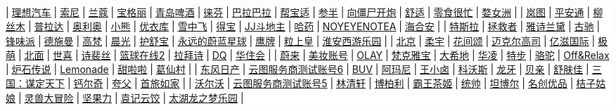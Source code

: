 | [理想汽车](https://www.baidu.com/s?wd=%E7%90%86%E6%83%B3%E6%B1%BD%E8%BD%A6) | [索尼](https://www.baidu.com/s?wd=%E7%B4%A2%E5%B0%BC) | [兰蔻](https://www.baidu.com/s?wd=%E5%85%B0%E8%94%BB) | [宝格丽](https://www.baidu.com/s?wd=%E5%AE%9D%E6%A0%BC%E4%B8%BD) | [青岛啤酒](https://www.baidu.com/s?wd=%E9%9D%92%E5%B2%9B%E5%95%A4%E9%85%92) | [徕芬](https://www.baidu.com/s?wd=%E5%BE%95%E8%8A%AC) | [巴拉巴拉](https://www.baidu.com/s?wd=%E5%B7%B4%E6%8B%89%E5%B7%B4%E6%8B%89) | [帮宝适](https://www.baidu.com/s?wd=%E5%B8%AE%E5%AE%9D%E9%80%82) | [参半](https://www.baidu.com/s?wd=%E5%8F%82%E5%8D%8A) | [向僵尸开炮](https://www.baidu.com/s?wd=%E5%90%91%E5%83%B5%E5%B0%B8%E5%BC%80%E7%82%AE) | [舒适](https://www.baidu.com/s?wd=%E8%88%92%E9%80%82) | [零食很忙](https://www.baidu.com/s?wd=%E9%9B%B6%E9%A3%9F%E5%BE%88%E5%BF%99) | [婺女洲](https://www.baidu.com/s?wd=%E5%A9%BA%E5%A5%B3%E6%B4%B2) |
| [岚图](https://www.baidu.com/s?wd=%E5%B2%9A%E5%9B%BE) | [平安通](https://www.baidu.com/s?wd=%E5%B9%B3%E5%AE%89%E9%80%9A) | [柳丝木](https://www.baidu.com/s?wd=%E6%9F%B3%E4%B8%9D%E6%9C%A8) | [普拉达](https://www.baidu.com/s?wd=%E6%99%AE%E6%8B%89%E8%BE%BE) | [奥利奥](https://www.baidu.com/s?wd=%E5%A5%A5%E5%88%A9%E5%A5%A5) | [小熊](https://www.baidu.com/s?wd=%E5%B0%8F%E7%86%8A) | [优衣库](https://www.baidu.com/s?wd=%E4%BC%98%E8%A1%A3%E5%BA%93) | [雪中飞](https://www.baidu.com/s?wd=%E9%9B%AA%E4%B8%AD%E9%A3%9E) | [得宝](https://www.baidu.com/s?wd=%E5%BE%97%E5%AE%9D) | [JJ斗地主](https://www.baidu.com/s?wd=JJ%E6%96%97%E5%9C%B0%E4%B8%BB) | [哈药](https://www.baidu.com/s?wd=%E5%93%88%E8%8D%AF) | [NOYEYENOTEA](https://www.baidu.com/s?wd=NOYEYENOTEA) | [海合安](https://www.baidu.com/s?wd=%E6%B5%B7%E5%90%88%E5%AE%89) |
| [特斯拉](https://www.baidu.com/s?wd=%E7%89%B9%E6%96%AF%E6%8B%89) | [拯救者](https://www.baidu.com/s?wd=%E6%8B%AF%E6%95%91%E8%80%85) | [雅诗兰黛](https://www.baidu.com/s?wd=%E9%9B%85%E8%AF%97%E5%85%B0%E9%BB%9B) | [古驰](https://www.baidu.com/s?wd=%E5%8F%A4%E9%A9%B0) | [锋味派](https://www.baidu.com/s?wd=%E9%94%8B%E5%91%B3%E6%B4%BE) | [德施曼](https://www.baidu.com/s?wd=%E5%BE%B7%E6%96%BD%E6%9B%BC) | [高梵](https://www.baidu.com/s?wd=%E9%AB%98%E6%A2%B5) | [晨光](https://www.baidu.com/s?wd=%E6%99%A8%E5%85%89) | [护舒宝](https://www.baidu.com/s?wd=%E6%8A%A4%E8%88%92%E5%AE%9D) | [永远的蔚蓝星球](https://www.baidu.com/s?wd=%E6%B0%B8%E8%BF%9C%E7%9A%84%E8%94%9A%E8%93%9D%E6%98%9F%E7%90%83) | [鹰牌](https://www.baidu.com/s?wd=%E9%B9%B0%E7%89%8C) | [粒上皇](https://www.baidu.com/s?wd=%E7%B2%92%E4%B8%8A%E7%9A%87) | [淮安西游乐园](https://www.baidu.com/s?wd=%E6%B7%AE%E5%AE%89%E8%A5%BF%E6%B8%B8%E4%B9%90%E5%9B%AD) |
| [北京](https://www.baidu.com/s?wd=%E5%8C%97%E4%BA%AC) | [柔宇](https://www.baidu.com/s?wd=%E6%9F%94%E5%AE%87) | [花间颂](https://www.baidu.com/s?wd=%E8%8A%B1%E9%97%B4%E9%A2%82) | [迈克尔高司](https://www.baidu.com/s?wd=%E8%BF%88%E5%85%8B%E5%B0%94%E9%AB%98%E5%8F%B8) | [亿滋国际](https://www.baidu.com/s?wd=%E4%BA%BF%E6%BB%8B%E5%9B%BD%E9%99%85) | [极萌](https://www.baidu.com/s?wd=%E6%9E%81%E8%90%8C) | [北面](https://www.baidu.com/s?wd=%E5%8C%97%E9%9D%A2) | [世喜](https://www.baidu.com/s?wd=%E4%B8%96%E5%96%9C) | [诗裴丝](https://www.baidu.com/s?wd=%E8%AF%97%E8%A3%B4%E4%B8%9D) | [篮球在线2](https://www.baidu.com/s?wd=%E7%AF%AE%E7%90%83%E5%9C%A8%E7%BA%BF2) | [拉拜诗](https://www.baidu.com/s?wd=%E6%8B%89%E6%8B%9C%E8%AF%97) | [DQ](https://www.baidu.com/s?wd=DQ) | [华住会](https://www.baidu.com/s?wd=%E5%8D%8E%E4%BD%8F%E4%BC%9A) |
| [蔚来](https://www.baidu.com/s?wd=%E8%94%9A%E6%9D%A5) | [美妆账号](https://www.baidu.com/s?wd=%E7%BE%8E%E5%A6%86%E8%B4%A6%E5%8F%B7) | [OLAY](https://www.baidu.com/s?wd=OLAY) | [梵克雅宝](https://www.baidu.com/s?wd=%E6%A2%B5%E5%85%8B%E9%9B%85%E5%AE%9D) | [大希地](https://www.baidu.com/s?wd=%E5%A4%A7%E5%B8%8C%E5%9C%B0) | [华凌](https://www.baidu.com/s?wd=%E5%8D%8E%E5%87%8C) | [特步](https://www.baidu.com/s?wd=%E7%89%B9%E6%AD%A5) | [骆驼](https://www.baidu.com/s?wd=%E9%AA%86%E9%A9%BC) | [Off&Relax](https://www.baidu.com/s?wd=Off%26Relax) | [炉石传说](https://www.baidu.com/s?wd=%E7%82%89%E7%9F%B3%E4%BC%A0%E8%AF%B4) | [Lemonade](https://www.baidu.com/s?wd=Lemonade) | [甜啦啦](https://www.baidu.com/s?wd=%E7%94%9C%E5%95%A6%E5%95%A6) | [葛仙村](https://www.baidu.com/s?wd=%E8%91%9B%E4%BB%99%E6%9D%91) |
| [东风日产](https://www.baidu.com/s?wd=%E4%B8%9C%E9%A3%8E%E6%97%A5%E4%BA%A7) | [云图服务商测试账号6](https://www.baidu.com/s?wd=%E4%BA%91%E5%9B%BE%E6%9C%8D%E5%8A%A1%E5%95%86%E6%B5%8B%E8%AF%95%E8%B4%A6%E5%8F%B76) | [BUV](https://www.baidu.com/s?wd=BUV) | [阿玛尼](https://www.baidu.com/s?wd=%E9%98%BF%E7%8E%9B%E5%B0%BC) | [王小卤](https://www.baidu.com/s?wd=%E7%8E%8B%E5%B0%8F%E5%8D%A4) | [科沃斯](https://www.baidu.com/s?wd=%E7%A7%91%E6%B2%83%E6%96%AF) | [龙牙](https://www.baidu.com/s?wd=%E9%BE%99%E7%89%99) | [贝亲](https://www.baidu.com/s?wd=%E8%B4%9D%E4%BA%B2) | [舒肤佳](https://www.baidu.com/s?wd=%E8%88%92%E8%82%A4%E4%BD%B3) | [三国：谋定天下](https://www.baidu.com/s?wd=%E4%B8%89%E5%9B%BD%EF%BC%9A%E8%B0%8B%E5%AE%9A%E5%A4%A9%E4%B8%8B) | [钙尔奇](https://www.baidu.com/s?wd=%E9%92%99%E5%B0%94%E5%A5%87) | [夸父](https://www.baidu.com/s?wd=%E5%A4%B8%E7%88%B6) | [首旅如家](https://www.baidu.com/s?wd=%E9%A6%96%E6%97%85%E5%A6%82%E5%AE%B6) |
| [沃尔沃](https://www.baidu.com/s?wd=%E6%B2%83%E5%B0%94%E6%B2%83) | [云图服务商测试账号5](https://www.baidu.com/s?wd=%E4%BA%91%E5%9B%BE%E6%9C%8D%E5%8A%A1%E5%95%86%E6%B5%8B%E8%AF%95%E8%B4%A6%E5%8F%B75) | [林清轩](https://www.baidu.com/s?wd=%E6%9E%97%E6%B8%85%E8%BD%A9) | [博柏利](https://www.baidu.com/s?wd=%E5%8D%9A%E6%9F%8F%E5%88%A9) | [霸王茶姬](https://www.baidu.com/s?wd=%E9%9C%B8%E7%8E%8B%E8%8C%B6%E5%A7%AC) | [统帅](https://www.baidu.com/s?wd=%E7%BB%9F%E5%B8%85) | [坦博尔](https://www.baidu.com/s?wd=%E5%9D%A6%E5%8D%9A%E5%B0%94) | [名创优品](https://www.baidu.com/s?wd=%E5%90%8D%E5%88%9B%E4%BC%98%E5%93%81) | [桔子姑娘](https://www.baidu.com/s?wd=%E6%A1%94%E5%AD%90%E5%A7%91%E5%A8%98) | [灵兽大冒险](https://www.baidu.com/s?wd=%E7%81%B5%E5%85%BD%E5%A4%A7%E5%86%92%E9%99%A9) | [坚果力](https://www.baidu.com/s?wd=%E5%9D%9A%E6%9E%9C%E5%8A%9B) | [袁记云饺](https://www.baidu.com/s?wd=%E8%A2%81%E8%AE%B0%E4%BA%91%E9%A5%BA) | [太湖龙之梦乐园](https://www.baidu.com/s?wd=%E5%A4%AA%E6%B9%96%E9%BE%99%E4%B9%8B%E6%A2%A6%E4%B9%90%E5%9B%AD) |